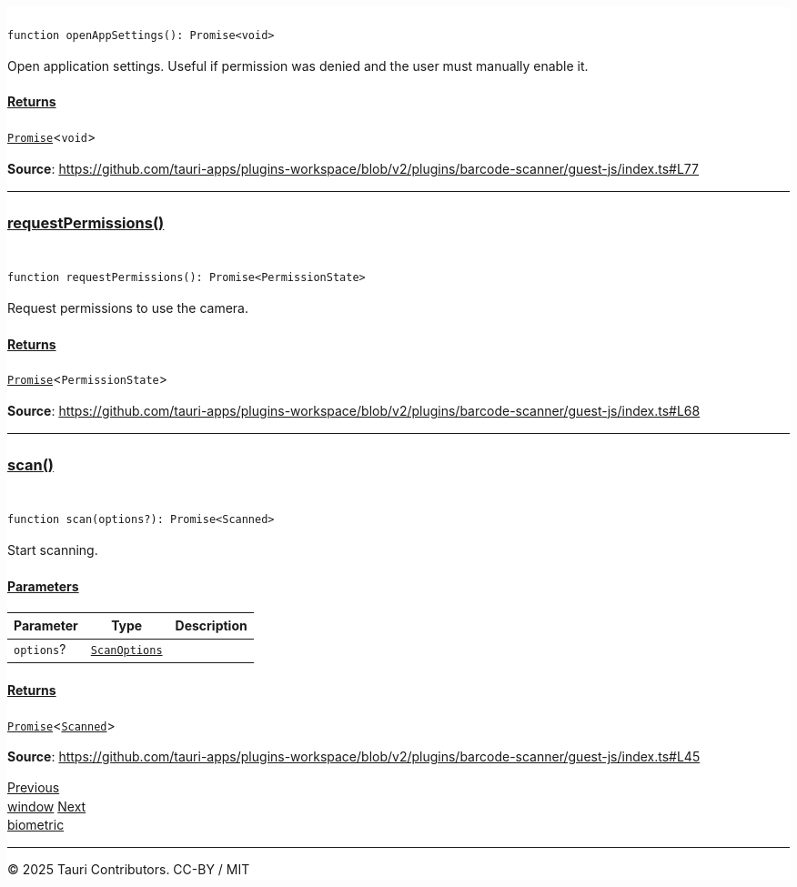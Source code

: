 ```

function openAppSettings(): Promise<void>

```

Open application settings. Useful if permission was denied and the user must manually enable it.

#### [Returns](#returns-2)

[`Promise`](https://developer.mozilla.org/docs/Web/JavaScript/Reference/Global_Objects/Promise)<`void`>

**Source**: <https://github.com/tauri-apps/plugins-workspace/blob/v2/plugins/barcode-scanner/guest-js/index.ts#L77>

---

### [requestPermissions()](#requestpermissions)

```

function requestPermissions(): Promise<PermissionState>

```

Request permissions to use the camera.

#### [Returns](#returns-3)

[`Promise`](https://developer.mozilla.org/docs/Web/JavaScript/Reference/Global_Objects/Promise)<`PermissionState`>

**Source**: <https://github.com/tauri-apps/plugins-workspace/blob/v2/plugins/barcode-scanner/guest-js/index.ts#L68>

---

### [scan()](#scan)

```

function scan(options?): Promise<Scanned>

```

Start scanning.

#### [Parameters](#parameters)

| Parameter | Type | Description |
| --- | --- | --- |
| `options`? | [`ScanOptions`](barcode-scanner.md) |  |

#### [Returns](#returns-4)

[`Promise`](https://developer.mozilla.org/docs/Web/JavaScript/Reference/Global_Objects/Promise)<[`Scanned`](barcode-scanner.md)>

**Source**: <https://github.com/tauri-apps/plugins-workspace/blob/v2/plugins/barcode-scanner/guest-js/index.ts#L45>

[Previous   
 window](api\namespacewindow.md)   [Next   
 biometric](biometric.md)

 

---

© 2025 Tauri Contributors. CC-BY / MIT
